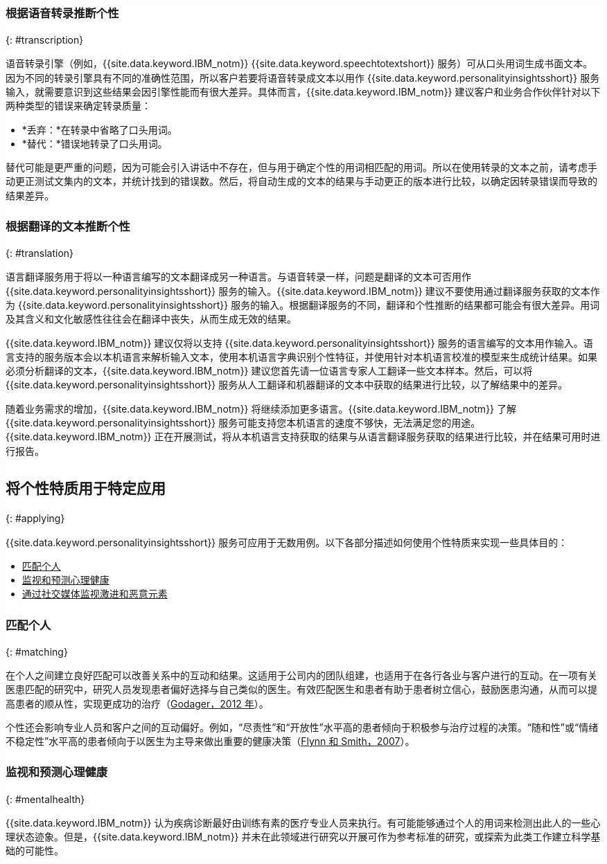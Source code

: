 ### 根据语音转录推断个性
{: #transcription}

语音转录引擎（例如，{{site.data.keyword.IBM_notm}} {{site.data.keyword.speechtotextshort}} 服务）可从口头用词生成书面文本。因为不同的转录引擎具有不同的准确性范围，所以客户若要将语音转录成文本以用作 {{site.data.keyword.personalityinsightsshort}} 服务输入，就需要意识到这些结果会因引擎性能而有很大差异。具体而言，{{site.data.keyword.IBM_notm}} 建议客户和业务合作伙伴针对以下两种类型的错误来确定转录质量：

-   *丢弃：*在转录中省略了口头用词。
-   *替代：*错误地转录了口头用词。

替代可能是更严重的问题，因为可能会引入讲话中不存在，但与用于确定个性的用词相匹配的用词。所以在使用转录的文本之前，请考虑手动更正测试文集内的文本，并统计找到的错误数。然后，将自动生成的文本的结果与手动更正的版本进行比较，以确定因转录错误而导致的结果差异。

### 根据翻译的文本推断个性
{: #translation}

语言翻译服务用于将以一种语言编写的文本翻译成另一种语言。与语音转录一样，问题是翻译的文本可否用作 {{site.data.keyword.personalityinsightsshort}} 服务的输入。{{site.data.keyword.IBM_notm}} 建议不要使用通过翻译服务获取的文本作为 {{site.data.keyword.personalityinsightsshort}} 服务的输入。根据翻译服务的不同，翻译和个性推断的结果都可能会有很大差异。用词及其含义和文化敏感性往往会在翻译中丧失，从而生成无效的结果。

{{site.data.keyword.IBM_notm}} 建议仅将以支持 {{site.data.keyword.personalityinsightsshort}} 服务的语言编写的文本用作输入。语言支持的服务版本会以本机语言来解析输入文本，使用本机语言字典识别个性特征，并使用针对本机语言校准的模型来生成统计结果。如果必须分析翻译的文本，{{site.data.keyword.IBM_notm}} 建议您首先请一位语言专家人工翻译一些文本样本。然后，可以将 {{site.data.keyword.personalityinsightsshort}} 服务从人工翻译和机器翻译的文本中获取的结果进行比较，以了解结果中的差异。

随着业务需求的增加，{{site.data.keyword.IBM_notm}} 将继续添加更多语言。{{site.data.keyword.IBM_notm}} 了解 {{site.data.keyword.personalityinsightsshort}} 服务可能支持您本机语言的速度不够快，无法满足您的用途。{{site.data.keyword.IBM_notm}} 正在开展测试，将从本机语言支持获取的结果与从语言翻译服务获取的结果进行比较，并在结果可用时进行报告。

## 将个性特质用于特定应用
{: #applying}

{{site.data.keyword.personalityinsightsshort}} 服务可应用于无数用例。以下各部分描述如何使用个性特质来实现一些具体目的：

-   [匹配个人](#matching)
-   [监视和预测心理健康](#mentalhealth)
-   [通过社交媒体监视激进和恶意元素](#monitoring)

### 匹配个人
{: #matching}

在个人之间建立良好匹配可以改善关系中的互动和结果。这适用于公司内的团队组建，也适用于在各行各业与客户进行的互动。在一项有关医患匹配的研究中，研究人员发现患者偏好选择与自己类似的医生。有效匹配医生和患者有助于患者树立信心，鼓励医患沟通，从而可以提高患者的顺从性，实现更成功的治疗（[Godager，2012 年](/docs/services/personality-insights/references.html#godager2012)）。

个性还会影响专业人员和客户之间的互动偏好。例如，“尽责性”和“开放性”水平高的患者倾向于积极参与治疗过程的决策。“随和性”或“情绪不稳定性”水平高的患者倾向于以医生为主导来做出重要的健康决策（[Flynn 和 Smith，2007](/docs/services/personality-insights/references.html#flynn2007)）。

### 监视和预测心理健康
{: #mentalhealth}

{{site.data.keyword.IBM_notm}} 认为疾病诊断最好由训练有素的医疗专业人员来执行。有可能能够通过个人的用词来检测出此人的一些心理状态迹象。但是，{{site.data.keyword.IBM_notm}} 并未在此领域进行研究以开展可作为参考标准的研究，或探索为此类工作建立科学基础的可能性。

